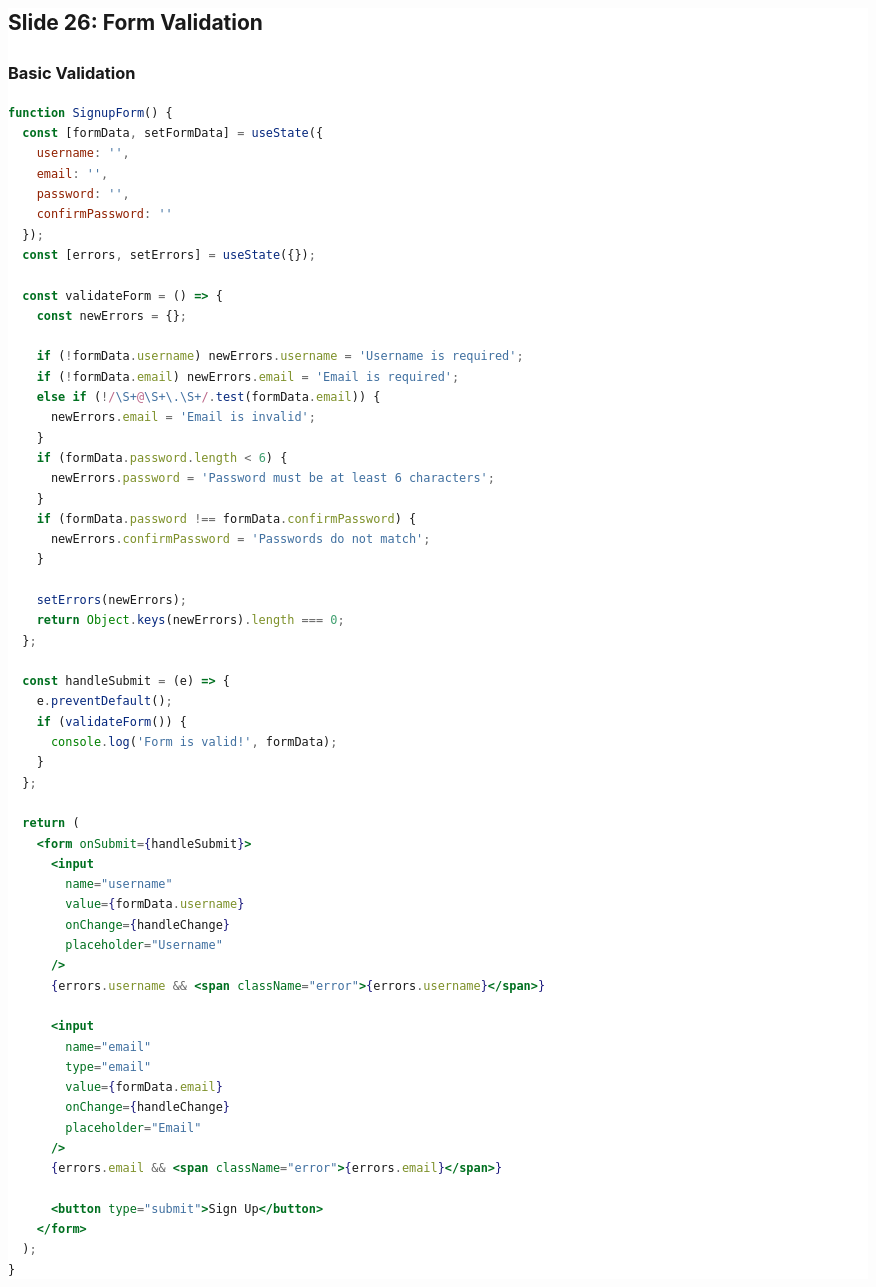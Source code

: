 
## Slide 26: Form Validation
### Basic Validation
```jsx
function SignupForm() {
  const [formData, setFormData] = useState({
    username: '',
    email: '',
    password: '',
    confirmPassword: ''
  });
  const [errors, setErrors] = useState({});
  
  const validateForm = () => {
    const newErrors = {};
    
    if (!formData.username) newErrors.username = 'Username is required';
    if (!formData.email) newErrors.email = 'Email is required';
    else if (!/\S+@\S+\.\S+/.test(formData.email)) {
      newErrors.email = 'Email is invalid';
    }
    if (formData.password.length < 6) {
      newErrors.password = 'Password must be at least 6 characters';
    }
    if (formData.password !== formData.confirmPassword) {
      newErrors.confirmPassword = 'Passwords do not match';
    }
    
    setErrors(newErrors);
    return Object.keys(newErrors).length === 0;
  };
  
  const handleSubmit = (e) => {
    e.preventDefault();
    if (validateForm()) {
      console.log('Form is valid!', formData);
    }
  };
  
  return (
    <form onSubmit={handleSubmit}>
      <input
        name="username"
        value={formData.username}
        onChange={handleChange}
        placeholder="Username"
      />
      {errors.username && <span className="error">{errors.username}</span>}
      
      <input
        name="email"
        type="email"
        value={formData.email}
        onChange={handleChange}
        placeholder="Email"
      />
      {errors.email && <span className="error">{errors.email}</span>}
      
      <button type="submit">Sign Up</button>
    </form>
  );
}
```